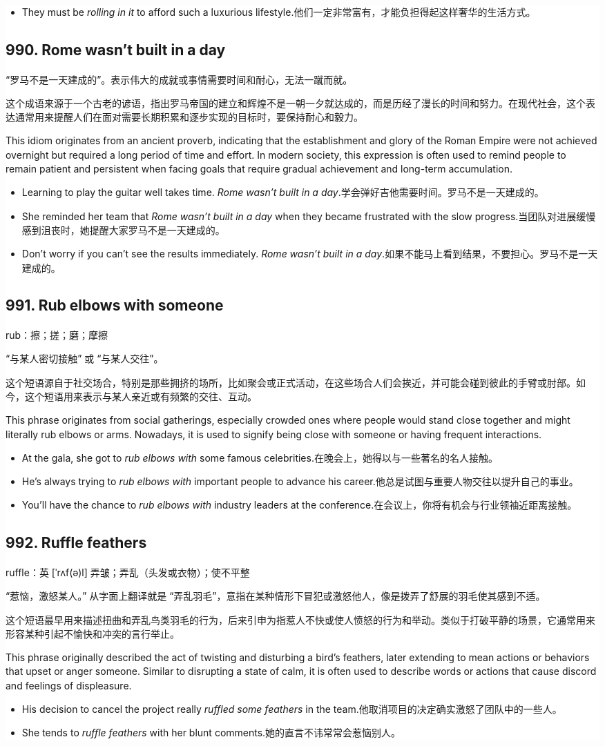 - They must be *rolling in it* to afford such a luxurious lifestyle.他们一定非常富有，才能负担得起这样奢华的生活方式。

## 990. Rome wasn’t built in a day

“罗马不是一天建成的”。表示伟大的成就或事情需要时间和耐心，无法一蹴而就。

这个成语来源于一个古老的谚语，指出罗马帝国的建立和辉煌不是一朝一夕就达成的，而是历经了漫长的时间和努力。在现代社会，这个表达通常用来提醒人们在面对需要长期积累和逐步实现的目标时，要保持耐心和毅力。

This idiom originates from an ancient proverb, indicating that the establishment and glory of the Roman Empire were not achieved overnight but required a long period of time and effort. In modern society, this expression is often used to remind people to remain patient and persistent when facing goals that require gradual achievement and long-term accumulation.

- Learning to play the guitar well takes time. *Rome wasn’t built in a day*.学会弹好吉他需要时间。罗马不是一天建成的。

- She reminded her team that *Rome wasn’t built in a day* when they became frustrated with the slow progress.当团队对进展缓慢感到沮丧时，她提醒大家罗马不是一天建成的。

- Don’t worry if you can’t see the results immediately. *Rome wasn’t built in a day*.如果不能马上看到结果，不要担心。罗马不是一天建成的。

## 991. Rub elbows with someone

rub：擦；搓；磨；摩擦

“与某人密切接触” 或 “与某人交往”。

这个短语源自于社交场合，特别是那些拥挤的场所，比如聚会或正式活动，在这些场合人们会挨近，并可能会碰到彼此的手臂或肘部。如今，这个短语用来表示与某人亲近或有频繁的交往、互动。

This phrase originates from social gatherings, especially crowded ones where people would stand close together and might literally rub elbows or arms. Nowadays, it is used to signify being close with someone or having frequent interactions.

- At the gala, she got to *rub elbows with* some famous celebrities.在晚会上，她得以与一些著名的名人接触。

- He’s always trying to *rub elbows with* important people to advance his career.他总是试图与重要人物交往以提升自己的事业。

- You’ll have the chance to *rub elbows with* industry leaders at the conference.在会议上，你将有机会与行业领袖近距离接触。

## 992. Ruffle feathers

ruffle：英 [ˈrʌf(ə)l] 弄皱；弄乱（头发或衣物）；使不平整

“惹恼，激怒某人。” 从字面上翻译就是 “弄乱羽毛”，意指在某种情形下冒犯或激怒他人，像是拨弄了舒展的羽毛使其感到不适。

这个短语最早用来描述扭曲和弄乱鸟类羽毛的行为，后来引申为指惹人不快或使人愤怒的行为和举动。类似于打破平静的场景，它通常用来形容某种引起不愉快和冲突的言行举止。

This phrase originally described the act of twisting and disturbing a bird’s feathers, later extending to mean actions or behaviors that upset or anger someone. Similar to disrupting a state of calm, it is often used to describe words or actions that cause discord and feelings of displeasure.

- His decision to cancel the project really *ruffled some feathers* in the team.他取消项目的决定确实激怒了团队中的一些人。

- She tends to *ruffle feathers* with her blunt comments.她的直言不讳常常会惹恼别人。
